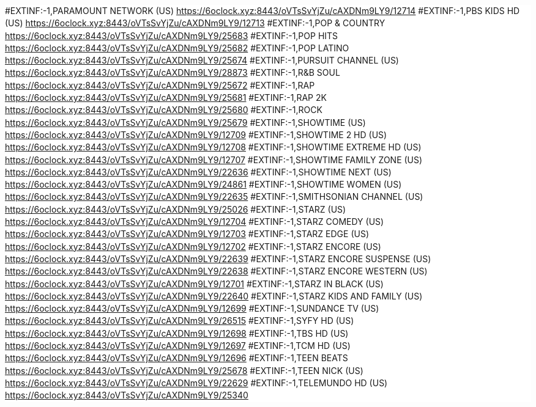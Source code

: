 #EXTINF:-1,PARAMOUNT NETWORK (US)
https://6oclock.xyz:8443/oVTsSvYjZu/cAXDNm9LY9/12714
#EXTINF:-1,PBS KIDS HD (US) 
https://6oclock.xyz:8443/oVTsSvYjZu/cAXDNm9LY9/12713
#EXTINF:-1,POP & COUNTRY
https://6oclock.xyz:8443/oVTsSvYjZu/cAXDNm9LY9/25683
#EXTINF:-1,POP HITS
https://6oclock.xyz:8443/oVTsSvYjZu/cAXDNm9LY9/25682
#EXTINF:-1,POP LATINO
https://6oclock.xyz:8443/oVTsSvYjZu/cAXDNm9LY9/25674
#EXTINF:-1,PURSUIT CHANNEL (US)
https://6oclock.xyz:8443/oVTsSvYjZu/cAXDNm9LY9/28873
#EXTINF:-1,R&B SOUL
https://6oclock.xyz:8443/oVTsSvYjZu/cAXDNm9LY9/25672
#EXTINF:-1,RAP
https://6oclock.xyz:8443/oVTsSvYjZu/cAXDNm9LY9/25681
#EXTINF:-1,RAP 2K
https://6oclock.xyz:8443/oVTsSvYjZu/cAXDNm9LY9/25680
#EXTINF:-1,ROCK
https://6oclock.xyz:8443/oVTsSvYjZu/cAXDNm9LY9/25679
#EXTINF:-1,SHOWTIME (US)
https://6oclock.xyz:8443/oVTsSvYjZu/cAXDNm9LY9/12709
#EXTINF:-1,SHOWTIME 2 HD (US) 
https://6oclock.xyz:8443/oVTsSvYjZu/cAXDNm9LY9/12708
#EXTINF:-1,SHOWTIME EXTREME HD (US) 
https://6oclock.xyz:8443/oVTsSvYjZu/cAXDNm9LY9/12707
#EXTINF:-1,SHOWTIME FAMILY ZONE (US)
https://6oclock.xyz:8443/oVTsSvYjZu/cAXDNm9LY9/22636
#EXTINF:-1,SHOWTIME NEXT (US)
https://6oclock.xyz:8443/oVTsSvYjZu/cAXDNm9LY9/24861
#EXTINF:-1,SHOWTIME WOMEN (US)
https://6oclock.xyz:8443/oVTsSvYjZu/cAXDNm9LY9/22635
#EXTINF:-1,SMITHSONIAN CHANNEL (US)
https://6oclock.xyz:8443/oVTsSvYjZu/cAXDNm9LY9/25026
#EXTINF:-1,STARZ (US)
https://6oclock.xyz:8443/oVTsSvYjZu/cAXDNm9LY9/12704
#EXTINF:-1,STARZ COMEDY (US)
https://6oclock.xyz:8443/oVTsSvYjZu/cAXDNm9LY9/12703
#EXTINF:-1,STARZ EDGE (US)
https://6oclock.xyz:8443/oVTsSvYjZu/cAXDNm9LY9/12702
#EXTINF:-1,STARZ ENCORE (US)
https://6oclock.xyz:8443/oVTsSvYjZu/cAXDNm9LY9/22639
#EXTINF:-1,STARZ ENCORE SUSPENSE (US)
https://6oclock.xyz:8443/oVTsSvYjZu/cAXDNm9LY9/22638
#EXTINF:-1,STARZ ENCORE WESTERN (US) 
https://6oclock.xyz:8443/oVTsSvYjZu/cAXDNm9LY9/12701
#EXTINF:-1,STARZ IN BLACK (US) 
https://6oclock.xyz:8443/oVTsSvYjZu/cAXDNm9LY9/22640
#EXTINF:-1,STARZ KIDS AND FAMILY (US) 
https://6oclock.xyz:8443/oVTsSvYjZu/cAXDNm9LY9/12699
#EXTINF:-1,SUNDANCE TV (US)
https://6oclock.xyz:8443/oVTsSvYjZu/cAXDNm9LY9/26515
#EXTINF:-1,SYFY HD (US)
https://6oclock.xyz:8443/oVTsSvYjZu/cAXDNm9LY9/12698
#EXTINF:-1,TBS HD (US)
https://6oclock.xyz:8443/oVTsSvYjZu/cAXDNm9LY9/12697
#EXTINF:-1,TCM HD (US)
https://6oclock.xyz:8443/oVTsSvYjZu/cAXDNm9LY9/12696
#EXTINF:-1,TEEN BEATS
https://6oclock.xyz:8443/oVTsSvYjZu/cAXDNm9LY9/25678
#EXTINF:-1,TEEN NICK (US)
https://6oclock.xyz:8443/oVTsSvYjZu/cAXDNm9LY9/22629
#EXTINF:-1,TELEMUNDO HD (US)
https://6oclock.xyz:8443/oVTsSvYjZu/cAXDNm9LY9/25340